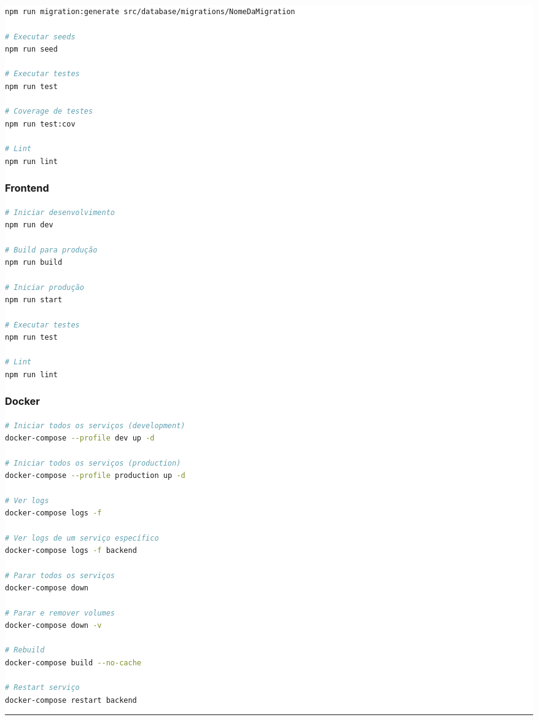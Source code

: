 ```bash
npm run migration:generate src/database/migrations/NomeDaMigration

# Executar seeds
npm run seed

# Executar testes
npm run test

# Coverage de testes
npm run test:cov

# Lint
npm run lint
```

### **Frontend**

```bash
# Iniciar desenvolvimento
npm run dev

# Build para produção
npm run build

# Iniciar produção
npm run start

# Executar testes
npm run test

# Lint
npm run lint
```

### **Docker**

```bash
# Iniciar todos os serviços (development)
docker-compose --profile dev up -d

# Iniciar todos os serviços (production)
docker-compose --profile production up -d

# Ver logs
docker-compose logs -f

# Ver logs de um serviço específico
docker-compose logs -f backend

# Parar todos os serviços
docker-compose down

# Parar e remover volumes
docker-compose down -v

# Rebuild
docker-compose build --no-cache

# Restart serviço
docker-compose restart backend
```

---